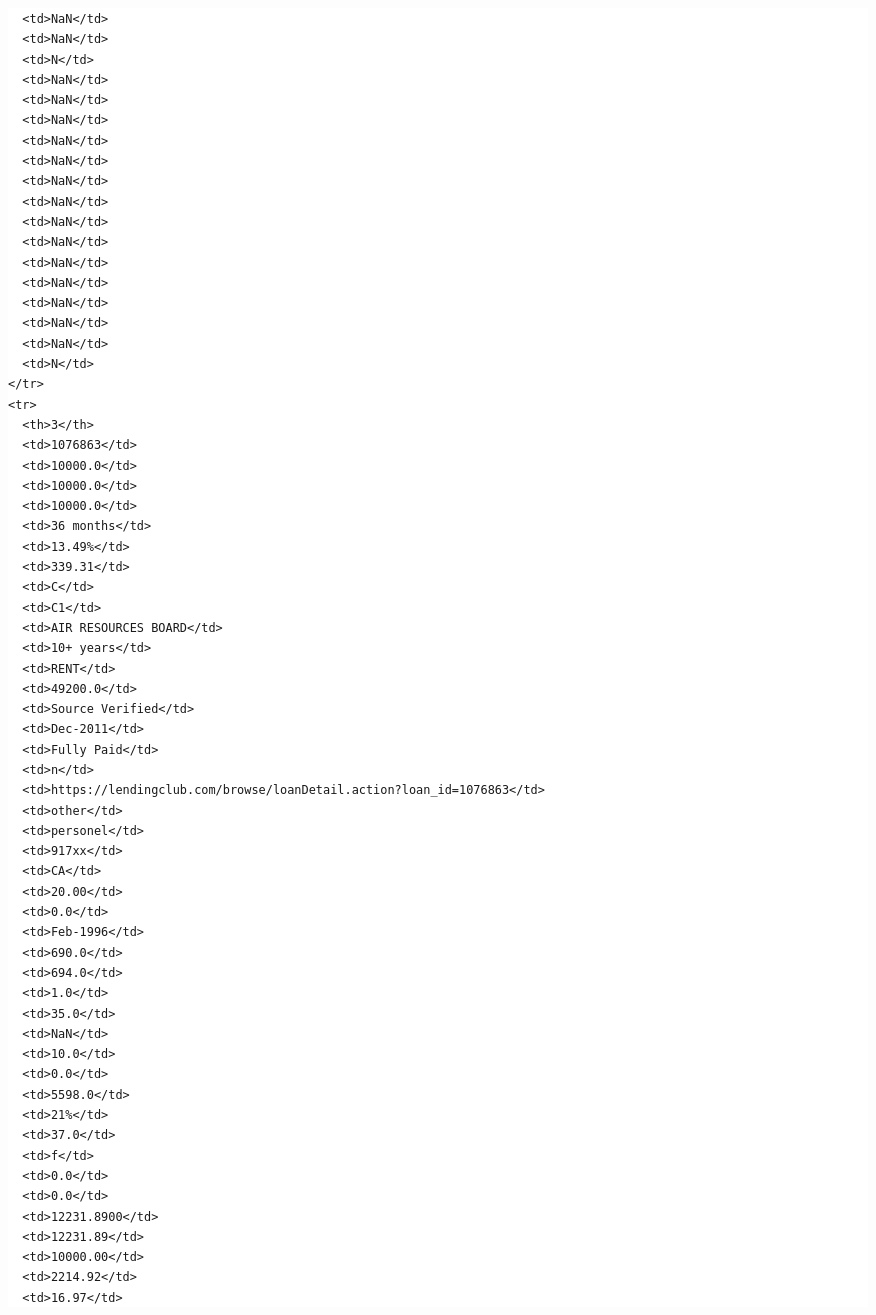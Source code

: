       <td>NaN</td>
      <td>NaN</td>
      <td>N</td>
      <td>NaN</td>
      <td>NaN</td>
      <td>NaN</td>
      <td>NaN</td>
      <td>NaN</td>
      <td>NaN</td>
      <td>NaN</td>
      <td>NaN</td>
      <td>NaN</td>
      <td>NaN</td>
      <td>NaN</td>
      <td>NaN</td>
      <td>NaN</td>
      <td>NaN</td>
      <td>N</td>
    </tr>
    <tr>
      <th>3</th>
      <td>1076863</td>
      <td>10000.0</td>
      <td>10000.0</td>
      <td>10000.0</td>
      <td>36 months</td>
      <td>13.49%</td>
      <td>339.31</td>
      <td>C</td>
      <td>C1</td>
      <td>AIR RESOURCES BOARD</td>
      <td>10+ years</td>
      <td>RENT</td>
      <td>49200.0</td>
      <td>Source Verified</td>
      <td>Dec-2011</td>
      <td>Fully Paid</td>
      <td>n</td>
      <td>https://lendingclub.com/browse/loanDetail.action?loan_id=1076863</td>
      <td>other</td>
      <td>personel</td>
      <td>917xx</td>
      <td>CA</td>
      <td>20.00</td>
      <td>0.0</td>
      <td>Feb-1996</td>
      <td>690.0</td>
      <td>694.0</td>
      <td>1.0</td>
      <td>35.0</td>
      <td>NaN</td>
      <td>10.0</td>
      <td>0.0</td>
      <td>5598.0</td>
      <td>21%</td>
      <td>37.0</td>
      <td>f</td>
      <td>0.0</td>
      <td>0.0</td>
      <td>12231.8900</td>
      <td>12231.89</td>
      <td>10000.00</td>
      <td>2214.92</td>
      <td>16.97</td>